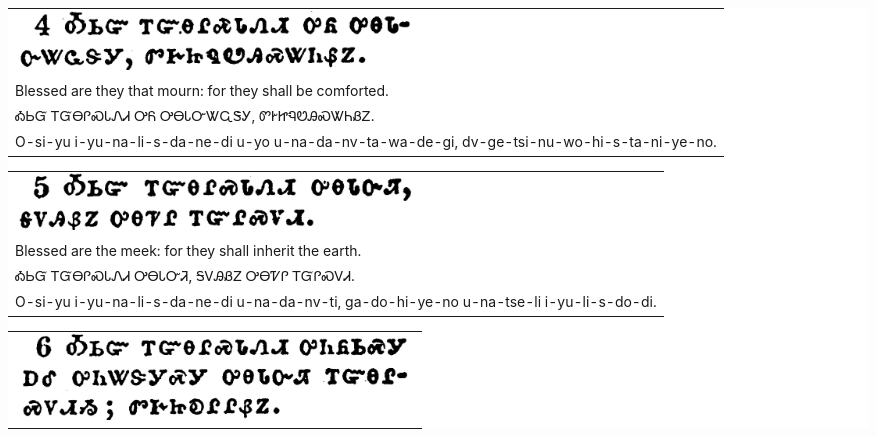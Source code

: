 <table>
<tbody>
<tr class="odd">
<td><a href="010504.png"><img src="010504.png" width="400" /></a></td>
</tr>
<tr class="even">
<td>Blessed are they that mourn: for they shall be comforted.</td>
</tr>
<tr class="odd">
<td>ᎣᏏᏳ ᎢᏳᎾᎵᏍᏓᏁᏗ ᎤᏲ ᎤᎾᏓᏅᏔᏩᏕᎩ, ᏛᎨᏥᏄᏬᎯᏍᏔᏂᏰᏃ.</td>
</tr>
<tr class="even">
<td>O-si-yu i-yu-na-li-s-da-ne-di u-yo u-na-da-nv-ta-wa-de-gi, dv-ge-tsi-nu-wo-hi-s-ta-ni-ye-no.</td>
</tr>
</tbody>
</table>

<table>
<tbody>
<tr class="odd">
<td><a href="010505.png"><img src="010505.png" width="400" /></a></td>
</tr>
<tr class="even">
<td>Blessed are the meek: for they shall inherit the earth.</td>
</tr>
<tr class="odd">
<td>ᎣᏏᏳ ᎢᏳᎾᎵᏍᏓᏁᏗ ᎤᎾᏓᏅᏘ, ᎦᏙᎯᏰᏃ ᎤᎾᏤᎵ ᎢᏳᎵᏍᏙᏗ.</td>
</tr>
<tr class="even">
<td>O-si-yu i-yu-na-li-s-da-ne-di u-na-da-nv-ti, ga-do-hi-ye-no u-na-tse-li i-yu-li-s-do-di.</td>
</tr>
</tbody>
</table>

<table>
<tbody>
<tr class="odd">
<td><a href="010506.png"><img src="010506.png" width="400" /></a></td>
</tr>
<tr class="even">